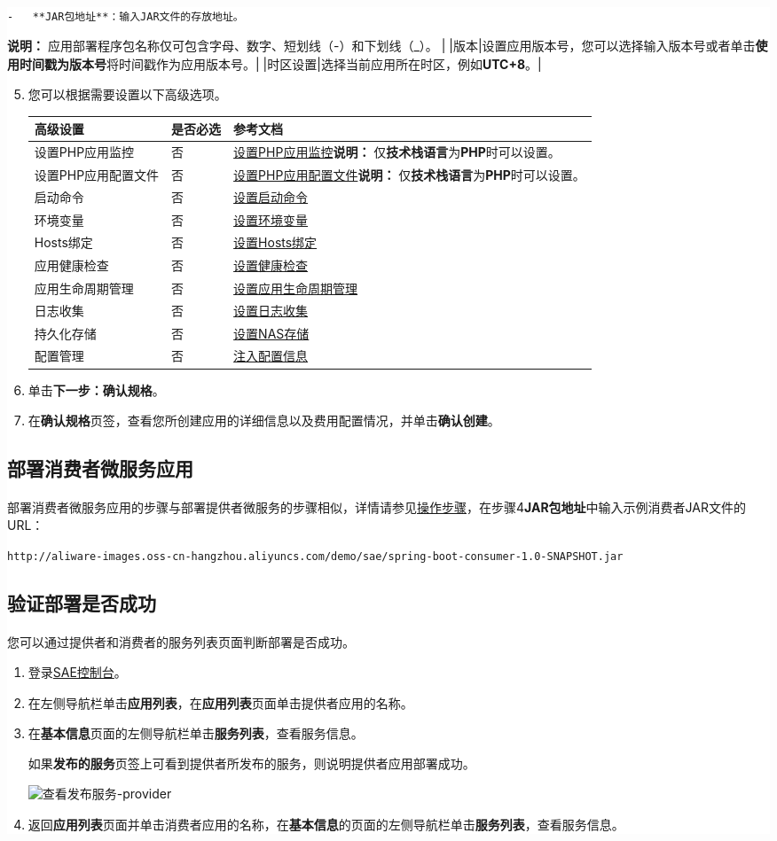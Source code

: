     -   **JAR包地址**：输入JAR文件的存放地址。
**说明：** 应用部署程序包名称仅可包含字母、数字、短划线（-）和下划线（\_）。 |
    |版本|设置应用版本号，您可以选择输入版本号或者单击**使用时间戳为版本号**将时间戳作为应用版本号。|
    |时区设置|选择当前应用所在时区，例如**UTC+8**。|

5.  您可以根据需要设置以下高级选项。

    |高级设置|是否必选|参考文档|
    |----|----|----|
    |设置PHP应用监控|否|[设置PHP应用监控](/cn.zh-CN/应用部署/设置PHP应用监控.md)**说明：** 仅**技术栈语言**为**PHP**时可以设置。 |
    |设置PHP应用配置文件|否|[设置PHP应用配置文件](/cn.zh-CN/应用部署/设置PHP应用配置文件.md)**说明：** 仅**技术栈语言**为**PHP**时可以设置。 |
    |启动命令|否|[设置启动命令](/cn.zh-CN/应用部署/设置启动命令.md)|
    |环境变量|否|[设置环境变量](/cn.zh-CN/应用部署/设置环境变量.md)|
    |Hosts绑定|否|[设置Hosts绑定](/cn.zh-CN/应用部署/设置Hosts绑定.md)|
    |应用健康检查|否|[设置健康检查](/cn.zh-CN/应用部署/设置健康检查.md)|
    |应用生命周期管理|否|[设置应用生命周期管理](/cn.zh-CN/应用部署/设置应用生命周期管理.md)|
    |日志收集|否|[设置日志收集](/cn.zh-CN/应用部署/设置日志收集.md)|
    |持久化存储|否|[设置NAS存储](/cn.zh-CN/应用部署/设置NAS存储.md)|
    |配置管理|否|[注入配置信息](/cn.zh-CN/应用部署/注入配置信息.md)|

6.  单击**下一步：确认规格**。

7.  在**确认规格**页签，查看您所创建应用的详细信息以及费用配置情况，并单击**确认创建**。


## 部署消费者微服务应用

部署消费者微服务应用的步骤与部署提供者微服务的步骤相似，详情请参见[操作步骤](#sc_deploy_provider)，在步骤4**JAR包地址**中输入示例消费者JAR文件的URL：

```
http://aliware-images.oss-cn-hangzhou.aliyuncs.com/demo/sae/spring-boot-consumer-1.0-SNAPSHOT.jar
```

## 验证部署是否成功

您可以通过提供者和消费者的服务列表页面判断部署是否成功。

1.  登录[SAE控制台](https://sae.console.aliyun.com)。

2.  在左侧导航栏单击**应用列表**，在**应用列表**页面单击提供者应用的名称。

3.  在**基本信息**页面的左侧导航栏单击**服务列表**，查看服务信息。

    如果**发布的服务**页签上可看到提供者所发布的服务，则说明提供者应用部署成功。

    ![查看发布服务-provider](https://static-aliyun-doc.oss-accelerate.aliyuncs.com/assets/img/zh-CN/8269788951/p71180.png)

4.  返回**应用列表**页面并单击消费者应用的名称，在**基本信息**的页面的左侧导航栏单击**服务列表**，查看服务信息。
